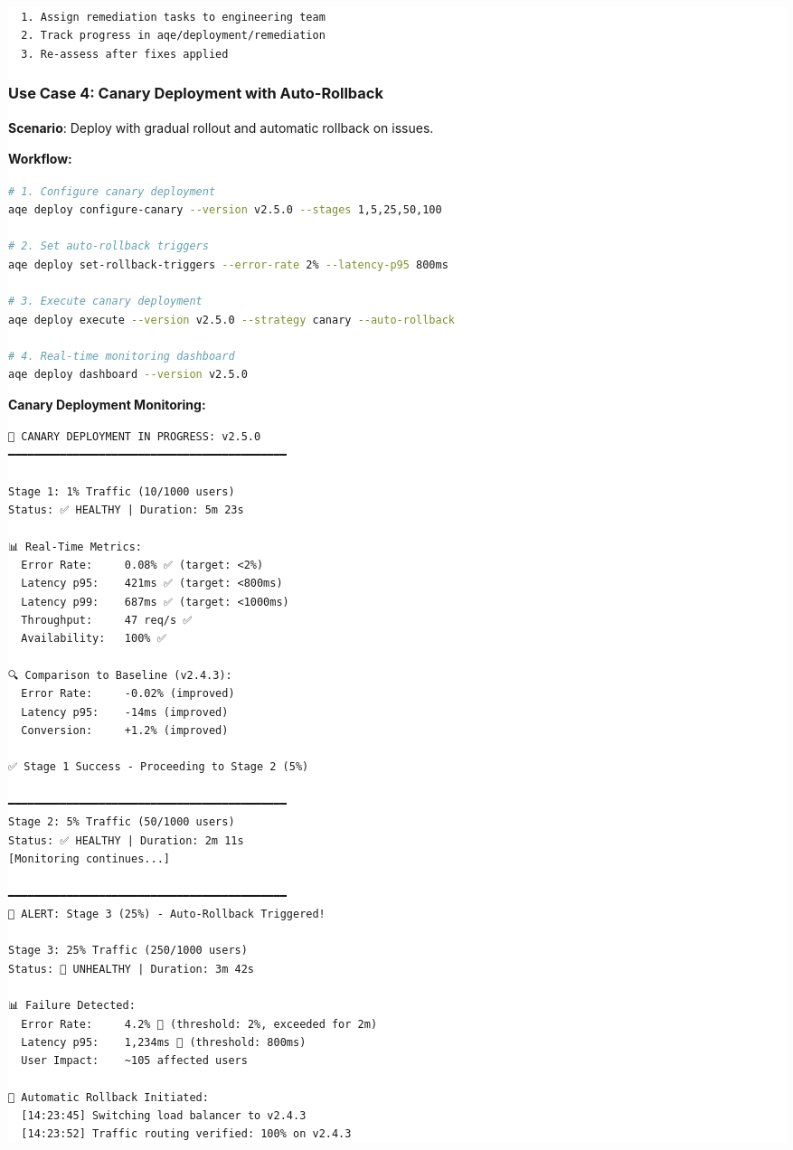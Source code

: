 ```
  1. Assign remediation tasks to engineering team
  2. Track progress in aqe/deployment/remediation
  3. Re-assess after fixes applied
```

### Use Case 4: Canary Deployment with Auto-Rollback

**Scenario**: Deploy with gradual rollout and automatic rollback on issues.

**Workflow:**
```bash
# 1. Configure canary deployment
aqe deploy configure-canary --version v2.5.0 --stages 1,5,25,50,100

# 2. Set auto-rollback triggers
aqe deploy set-rollback-triggers --error-rate 2% --latency-p95 800ms

# 3. Execute canary deployment
aqe deploy execute --version v2.5.0 --strategy canary --auto-rollback

# 4. Real-time monitoring dashboard
aqe deploy dashboard --version v2.5.0
```

**Canary Deployment Monitoring:**
```
🚀 CANARY DEPLOYMENT IN PROGRESS: v2.5.0
━━━━━━━━━━━━━━━━━━━━━━━━━━━━━━━━━━━━━━━━━━━

Stage 1: 1% Traffic (10/1000 users)
Status: ✅ HEALTHY | Duration: 5m 23s

📊 Real-Time Metrics:
  Error Rate:     0.08% ✅ (target: <2%)
  Latency p95:    421ms ✅ (target: <800ms)
  Latency p99:    687ms ✅ (target: <1000ms)
  Throughput:     47 req/s ✅
  Availability:   100% ✅

🔍 Comparison to Baseline (v2.4.3):
  Error Rate:     -0.02% (improved)
  Latency p95:    -14ms (improved)
  Conversion:     +1.2% (improved)

✅ Stage 1 Success - Proceeding to Stage 2 (5%)

━━━━━━━━━━━━━━━━━━━━━━━━━━━━━━━━━━━━━━━━━━━
Stage 2: 5% Traffic (50/1000 users)
Status: ✅ HEALTHY | Duration: 2m 11s
[Monitoring continues...]

━━━━━━━━━━━━━━━━━━━━━━━━━━━━━━━━━━━━━━━━━━━
🚨 ALERT: Stage 3 (25%) - Auto-Rollback Triggered!

Stage 3: 25% Traffic (250/1000 users)
Status: 🔴 UNHEALTHY | Duration: 3m 42s

📊 Failure Detected:
  Error Rate:     4.2% 🚨 (threshold: 2%, exceeded for 2m)
  Latency p95:    1,234ms 🚨 (threshold: 800ms)
  User Impact:    ~105 affected users

🔄 Automatic Rollback Initiated:
  [14:23:45] Switching load balancer to v2.4.3
  [14:23:52] Traffic routing verified: 100% on v2.4.3
```